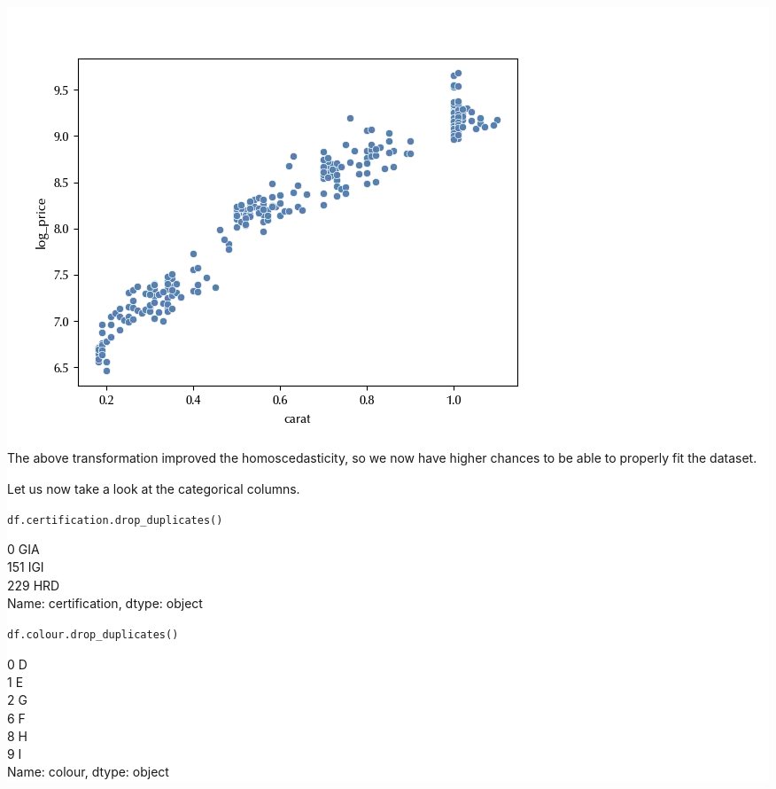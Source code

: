 ![](/docs/assets/images/statistics/multilinear/scatter_log.webp)

The above transformation improved the homoscedasticity, so we now have higher chances
to be able to properly fit the dataset.

Let us now take a look at the categorical columns.

```python
df.certification.drop_duplicates()
```

<div class="code">
0      GIA
<br>
151    IGI
<br>
229    HRD
<br>
Name: certification, dtype: object
</div>

```python
df.colour.drop_duplicates()
```

<div class="code">
0    D <br>
1    E <br>
2    G <br>
6    F <br>
8    H <br>
9    I <br>
Name: colour, dtype: object
</div>
